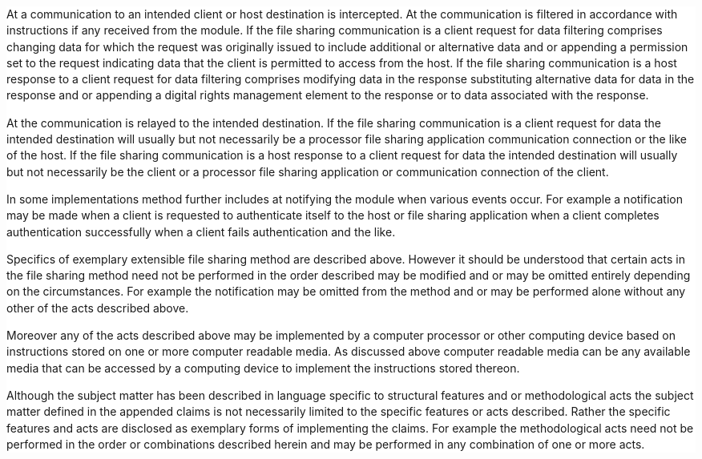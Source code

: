 At a communication to an intended client or host destination is intercepted. At the communication is filtered in accordance with instructions if any received from the module. If the file sharing communication is a client request for data filtering comprises changing data for which the request was originally issued to include additional or alternative data and or appending a permission set to the request indicating data that the client is permitted to access from the host. If the file sharing communication is a host response to a client request for data filtering comprises modifying data in the response substituting alternative data for data in the response and or appending a digital rights management element to the response or to data associated with the response.

At the communication is relayed to the intended destination. If the file sharing communication is a client request for data the intended destination will usually but not necessarily be a processor file sharing application communication connection or the like of the host. If the file sharing communication is a host response to a client request for data the intended destination will usually but not necessarily be the client or a processor file sharing application or communication connection of the client.

In some implementations method further includes at notifying the module when various events occur. For example a notification may be made when a client is requested to authenticate itself to the host or file sharing application when a client completes authentication successfully when a client fails authentication and the like.

Specifics of exemplary extensible file sharing method are described above. However it should be understood that certain acts in the file sharing method need not be performed in the order described may be modified and or may be omitted entirely depending on the circumstances. For example the notification may be omitted from the method and or may be performed alone without any other of the acts described above.

Moreover any of the acts described above may be implemented by a computer processor or other computing device based on instructions stored on one or more computer readable media. As discussed above computer readable media can be any available media that can be accessed by a computing device to implement the instructions stored thereon.

Although the subject matter has been described in language specific to structural features and or methodological acts the subject matter defined in the appended claims is not necessarily limited to the specific features or acts described. Rather the specific features and acts are disclosed as exemplary forms of implementing the claims. For example the methodological acts need not be performed in the order or combinations described herein and may be performed in any combination of one or more acts.

